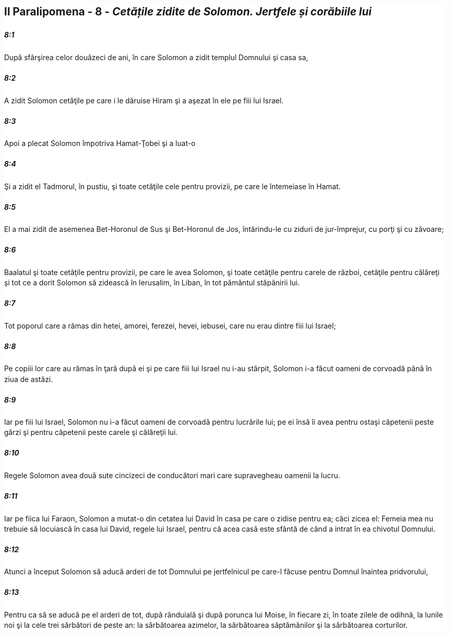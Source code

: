 
## II Paralipomena - 8 - *Cetățile zidite de Solomon. Jertfele și corăbiile lui*

##### 8:1
După sfârşirea celor douăzeci de ani, în care Solomon a zidit templul Domnului şi casa sa,

##### 8:2
A zidit Solomon cetăţile pe care i le dăruise Hiram şi a aşezat în ele pe fiii lui Israel.

##### 8:3
Apoi a plecat Solomon împotriva Hamat-Ţobei şi a luat-o

##### 8:4
Şi a zidit el Tadmorul, în pustiu, şi toate cetăţile cele pentru provizii, pe care le întemeiase în Hamat.

##### 8:5
El a mai zidit de asemenea Bet-Horonul de Sus şi Bet-Horonul de Jos, întărindu-le cu ziduri de jur-împrejur, cu porţi şi cu zăvoare;

##### 8:6
Baalatul şi toate cetăţile pentru provizii, pe care le avea Solomon, şi toate cetăţile pentru carele de război, cetăţile pentru călăreţi şi tot ce a dorit Solomon să zidească în Ierusalim, în Liban, în tot pământul stăpânirii lui.

##### 8:7
Tot poporul care a rămas din hetei, amorei, ferezei, hevei, iebusei, care nu erau dintre fiii lui Israel;

##### 8:8
Pe copiii lor care au rămas în ţară după ei şi pe care fiii lui Israel nu i-au stârpit, Solomon i-a făcut oameni de corvoadă până în ziua de astăzi.

##### 8:9
Iar pe fiii lui Israel, Solomon nu i-a făcut oameni de corvoadă pentru lucrările lui; pe ei însă îi avea pentru ostaşi căpetenii peste gărzi şi pentru căpetenii peste carele şi călăreţii lui.

##### 8:10
Regele Solomon avea două sute cincizeci de conducători mari care supravegheau oamenii la lucru.

##### 8:11
Iar pe fiica lui Faraon, Solomon a mutat-o din cetatea lui David în casa pe care o zidise pentru ea; căci zicea el: Femeia mea nu trebuie să locuiască în casa lui David, regele lui Israel, pentru că acea casă este sfântă de când a intrat în ea chivotul Domnului.

##### 8:12
Atunci a început Solomon să aducă arderi de tot Domnului pe jertfelnicul pe care-l făcuse pentru Domnul înaintea pridvorului,

##### 8:13
Pentru ca să se aducă pe el arderi de tot, după rânduială şi după porunca lui Moise, în fiecare zi, în toate zilele de odihnă, la lunile noi şi la cele trei sărbători de peste an: la sărbătoarea azimelor, la sărbătoarea săptămânilor şi la sărbătoarea corturilor.
